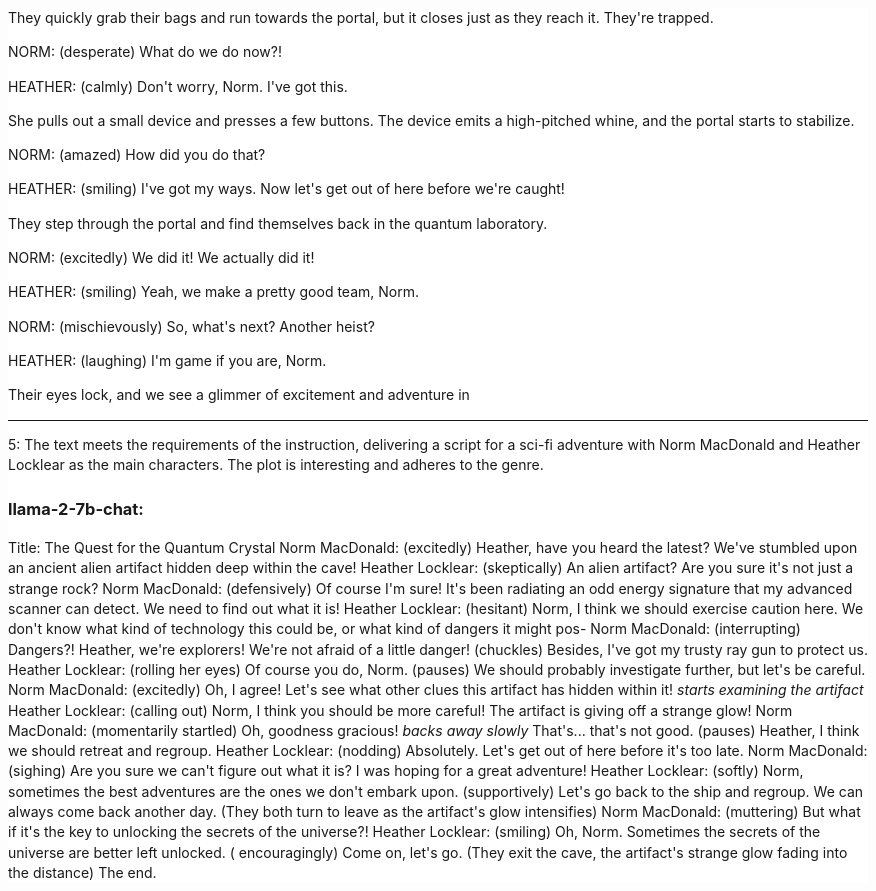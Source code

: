 They quickly grab their bags and run towards the portal, but it closes just as they reach it. They're trapped.

NORM: (desperate) What do we do now?!

HEATHER: (calmly) Don't worry, Norm. I've got this.

She pulls out a small device and presses a few buttons. The device emits a high-pitched whine, and the portal starts to stabilize.

NORM: (amazed) How did you do that?

HEATHER: (smiling) I've got my ways. Now let's get out of here before we're caught!

They step through the portal and find themselves back in the quantum laboratory.

NORM: (excitedly) We did it! We actually did it!

HEATHER: (smiling) Yeah, we make a pretty good team, Norm.

NORM: (mischievously) So, what's next? Another heist?

HEATHER: (laughing) I'm game if you are, Norm.

Their eyes lock, and we see a glimmer of excitement and adventure in


------

5: The text meets the requirements of the instruction, delivering a script for a sci-fi adventure with Norm MacDonald and Heather Locklear as the main characters. The plot is interesting and adheres to the genre.

### llama-2-7b-chat:
Title: The Quest for the Quantum Crystal
Norm MacDonald: (excitedly) Heather, have you heard the latest? We've stumbled upon an ancient alien artifact hidden deep within the cave!
Heather Locklear: (skeptically) An alien artifact? Are you sure it's not just a strange rock?
Norm MacDonald: (defensively) Of course I'm sure! It's been radiating an odd energy signature that my advanced scanner can detect. We need to find out what it is!
Heather Locklear: (hesitant) Norm, I think we should exercise caution here. We don't know what kind of technology this could be, or what kind of dangers it might pos-
Norm MacDonald: (interrupting) Dangers?! Heather, we're explorers! We're not afraid of a little danger! (chuckles) Besides, I've got my trusty ray gun to protect us.
Heather Locklear: (rolling her eyes) Of course you do, Norm. (pauses) We should probably investigate further, but let's be careful.
Norm MacDonald: (excitedly) Oh, I agree! Let's see what other clues this artifact has hidden within it! *starts examining the artifact*
Heather Locklear: (calling out) Norm, I think you should be more careful! The artifact is giving off a strange glow!
Norm MacDonald: (momentarily startled) Oh, goodness gracious! *backs away slowly* That's... that's not good. (pauses) Heather, I think we should retreat and regroup.
Heather Locklear: (nodding) Absolutely. Let's get out of here before it's too late.
Norm MacDonald: (sighing) Are you sure we can't figure out what it is? I was hoping for a great adventure!
Heather Locklear: (softly) Norm, sometimes the best adventures are the ones we don't embark upon. (supportively) Let's go back to the ship and regroup. We can always come back another day.
(They both turn to leave as the artifact's glow intensifies)
Norm MacDonald: (muttering) But what if it's the key to unlocking the secrets of the universe?!
Heather Locklear: (smiling) Oh, Norm. Sometimes the secrets of the universe are better left unlocked. ( encouragingly) Come on, let's go.
(They exit the cave, the artifact's strange glow fading into the distance)
The end.

